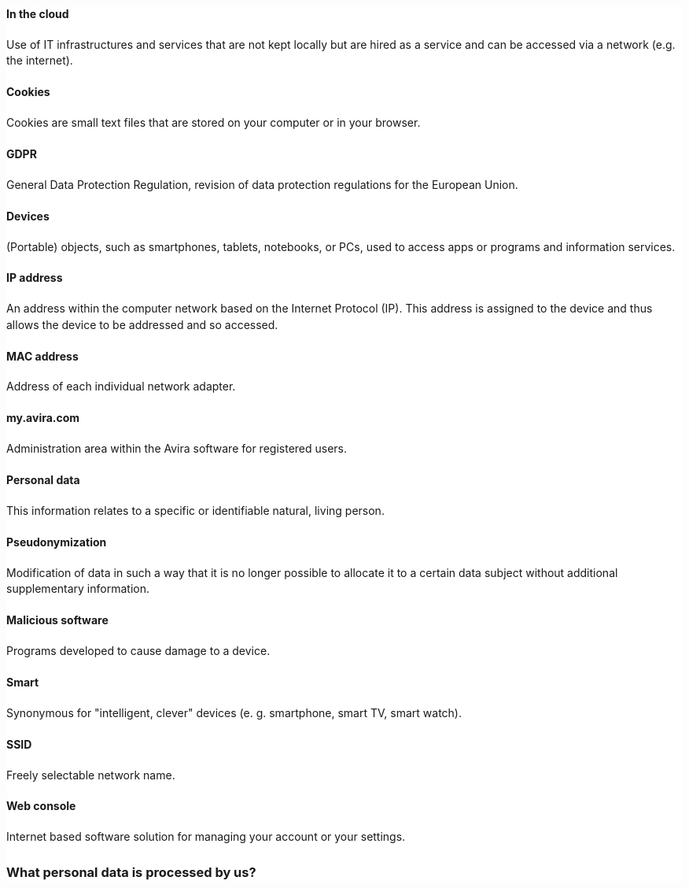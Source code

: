 #### In the cloud

Use of IT infrastructures and services that are not kept locally but are hired as a service and can be accessed via a network (e.g. the internet).

#### Cookies

Cookies are small text files that are stored on your computer or in your browser.

#### GDPR

General Data Protection Regulation, revision of data protection regulations for the European Union.

#### Devices

(Portable) objects, such as smartphones, tablets, notebooks, or PCs, used to access apps or programs and information services. 

#### IP address

An address within the computer network based on the Internet Protocol (IP). This address is assigned to the device and thus allows the device to be addressed and so accessed.

#### MAC address

Address of each individual network adapter. 

#### my.avira.com

Administration area within the Avira software for registered users.

#### Personal data

This information relates to a specific or identifiable natural, living person. 

#### Pseudonymization

Modification of data in such a way that it is no longer possible to allocate it to a certain data subject without additional supplementary information.

#### Malicious software

Programs developed to cause damage to a device. 

#### Smart

Synonymous for "intelligent, clever" devices (e. g. smartphone, smart TV, smart watch).

#### SSID

Freely selectable network name.

#### Web console

Internet based software solution for managing your account or your settings.

### What personal data is processed by us? 
